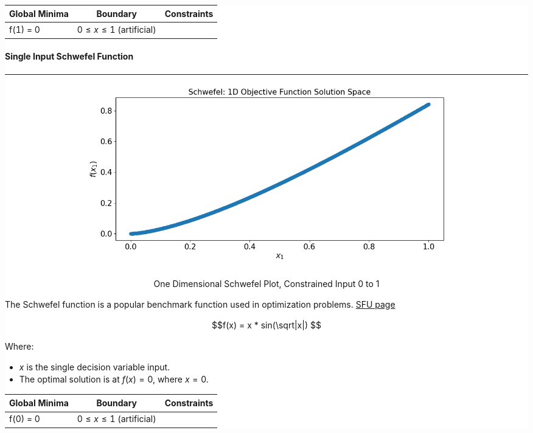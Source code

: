 
| Global Minima | Boundary | Constraints |
|----------|----------|----------|
| f(1) = 0 | $0\leq x\leq 1$ (artificial) |   | 


#### Single Input Schwefel Function

---

<p align="center">
 <img src="https://github.com/LC-Linkous/objective_function_suite/blob/main/imgs/one_input_schwefel_plots.png" height="300" >
</p>
<p align="center">One Dimensional Schwefel Plot, Constrained Input 0 to 1</p>


The Schwefel function is a popular benchmark function used in optimization problems.  [SFU page](https://www.sfu.ca/~ssurjano/schwef.html "Schwefel function page")


```math
f(x) = x * sin(\sqrt|x|)

```
Where:
- $x$ is the single decision variable input.
- The optimal solution is at $f(x) = 0$, where $x = 0$.


| Global Minima | Boundary | Constraints |
|----------|----------|----------|
| f(0) = 0 | $0\leq x\leq 1$ (artificial) |   | 
